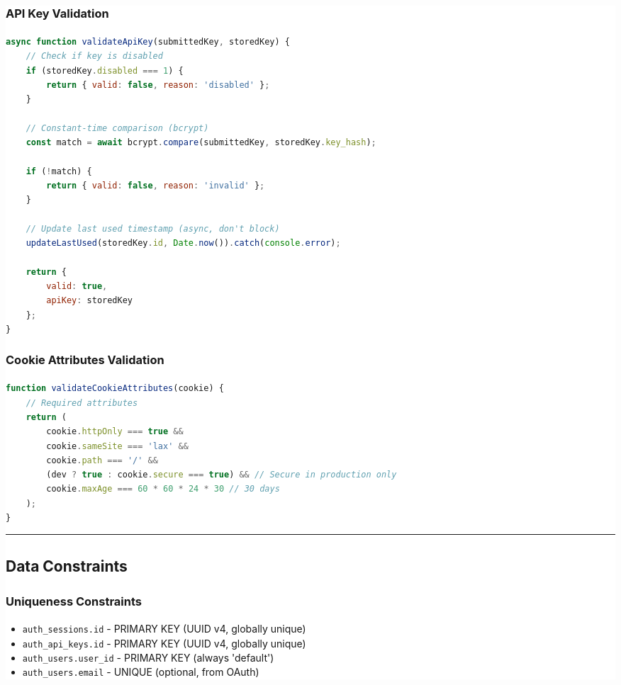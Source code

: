 ### API Key Validation

```javascript
async function validateApiKey(submittedKey, storedKey) {
	// Check if key is disabled
	if (storedKey.disabled === 1) {
		return { valid: false, reason: 'disabled' };
	}

	// Constant-time comparison (bcrypt)
	const match = await bcrypt.compare(submittedKey, storedKey.key_hash);

	if (!match) {
		return { valid: false, reason: 'invalid' };
	}

	// Update last used timestamp (async, don't block)
	updateLastUsed(storedKey.id, Date.now()).catch(console.error);

	return {
		valid: true,
		apiKey: storedKey
	};
}
```

### Cookie Attributes Validation

```javascript
function validateCookieAttributes(cookie) {
	// Required attributes
	return (
		cookie.httpOnly === true &&
		cookie.sameSite === 'lax' &&
		cookie.path === '/' &&
		(dev ? true : cookie.secure === true) && // Secure in production only
		cookie.maxAge === 60 * 60 * 24 * 30 // 30 days
	);
}
```

---

## Data Constraints

### Uniqueness Constraints

- `auth_sessions.id` - PRIMARY KEY (UUID v4, globally unique)
- `auth_api_keys.id` - PRIMARY KEY (UUID v4, globally unique)
- `auth_users.user_id` - PRIMARY KEY (always 'default')
- `auth_users.email` - UNIQUE (optional, from OAuth)
